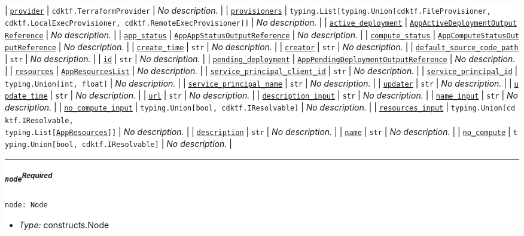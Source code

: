 | <code><a href="#@cdktf/provider-databricks.app.App.property.provider">provider</a></code> | <code>cdktf.TerraformProvider</code> | *No description.* |
| <code><a href="#@cdktf/provider-databricks.app.App.property.provisioners">provisioners</a></code> | <code>typing.List[typing.Union[cdktf.FileProvisioner, cdktf.LocalExecProvisioner, cdktf.RemoteExecProvisioner]]</code> | *No description.* |
| <code><a href="#@cdktf/provider-databricks.app.App.property.activeDeployment">active_deployment</a></code> | <code><a href="#@cdktf/provider-databricks.app.AppActiveDeploymentOutputReference">AppActiveDeploymentOutputReference</a></code> | *No description.* |
| <code><a href="#@cdktf/provider-databricks.app.App.property.appStatus">app_status</a></code> | <code><a href="#@cdktf/provider-databricks.app.AppAppStatusOutputReference">AppAppStatusOutputReference</a></code> | *No description.* |
| <code><a href="#@cdktf/provider-databricks.app.App.property.computeStatus">compute_status</a></code> | <code><a href="#@cdktf/provider-databricks.app.AppComputeStatusOutputReference">AppComputeStatusOutputReference</a></code> | *No description.* |
| <code><a href="#@cdktf/provider-databricks.app.App.property.createTime">create_time</a></code> | <code>str</code> | *No description.* |
| <code><a href="#@cdktf/provider-databricks.app.App.property.creator">creator</a></code> | <code>str</code> | *No description.* |
| <code><a href="#@cdktf/provider-databricks.app.App.property.defaultSourceCodePath">default_source_code_path</a></code> | <code>str</code> | *No description.* |
| <code><a href="#@cdktf/provider-databricks.app.App.property.id">id</a></code> | <code>str</code> | *No description.* |
| <code><a href="#@cdktf/provider-databricks.app.App.property.pendingDeployment">pending_deployment</a></code> | <code><a href="#@cdktf/provider-databricks.app.AppPendingDeploymentOutputReference">AppPendingDeploymentOutputReference</a></code> | *No description.* |
| <code><a href="#@cdktf/provider-databricks.app.App.property.resources">resources</a></code> | <code><a href="#@cdktf/provider-databricks.app.AppResourcesList">AppResourcesList</a></code> | *No description.* |
| <code><a href="#@cdktf/provider-databricks.app.App.property.servicePrincipalClientId">service_principal_client_id</a></code> | <code>str</code> | *No description.* |
| <code><a href="#@cdktf/provider-databricks.app.App.property.servicePrincipalId">service_principal_id</a></code> | <code>typing.Union[int, float]</code> | *No description.* |
| <code><a href="#@cdktf/provider-databricks.app.App.property.servicePrincipalName">service_principal_name</a></code> | <code>str</code> | *No description.* |
| <code><a href="#@cdktf/provider-databricks.app.App.property.updater">updater</a></code> | <code>str</code> | *No description.* |
| <code><a href="#@cdktf/provider-databricks.app.App.property.updateTime">update_time</a></code> | <code>str</code> | *No description.* |
| <code><a href="#@cdktf/provider-databricks.app.App.property.url">url</a></code> | <code>str</code> | *No description.* |
| <code><a href="#@cdktf/provider-databricks.app.App.property.descriptionInput">description_input</a></code> | <code>str</code> | *No description.* |
| <code><a href="#@cdktf/provider-databricks.app.App.property.nameInput">name_input</a></code> | <code>str</code> | *No description.* |
| <code><a href="#@cdktf/provider-databricks.app.App.property.noComputeInput">no_compute_input</a></code> | <code>typing.Union[bool, cdktf.IResolvable]</code> | *No description.* |
| <code><a href="#@cdktf/provider-databricks.app.App.property.resourcesInput">resources_input</a></code> | <code>typing.Union[cdktf.IResolvable, typing.List[<a href="#@cdktf/provider-databricks.app.AppResources">AppResources</a>]]</code> | *No description.* |
| <code><a href="#@cdktf/provider-databricks.app.App.property.description">description</a></code> | <code>str</code> | *No description.* |
| <code><a href="#@cdktf/provider-databricks.app.App.property.name">name</a></code> | <code>str</code> | *No description.* |
| <code><a href="#@cdktf/provider-databricks.app.App.property.noCompute">no_compute</a></code> | <code>typing.Union[bool, cdktf.IResolvable]</code> | *No description.* |

---

##### `node`<sup>Required</sup> <a name="node" id="@cdktf/provider-databricks.app.App.property.node"></a>

```python
node: Node
```

- *Type:* constructs.Node
